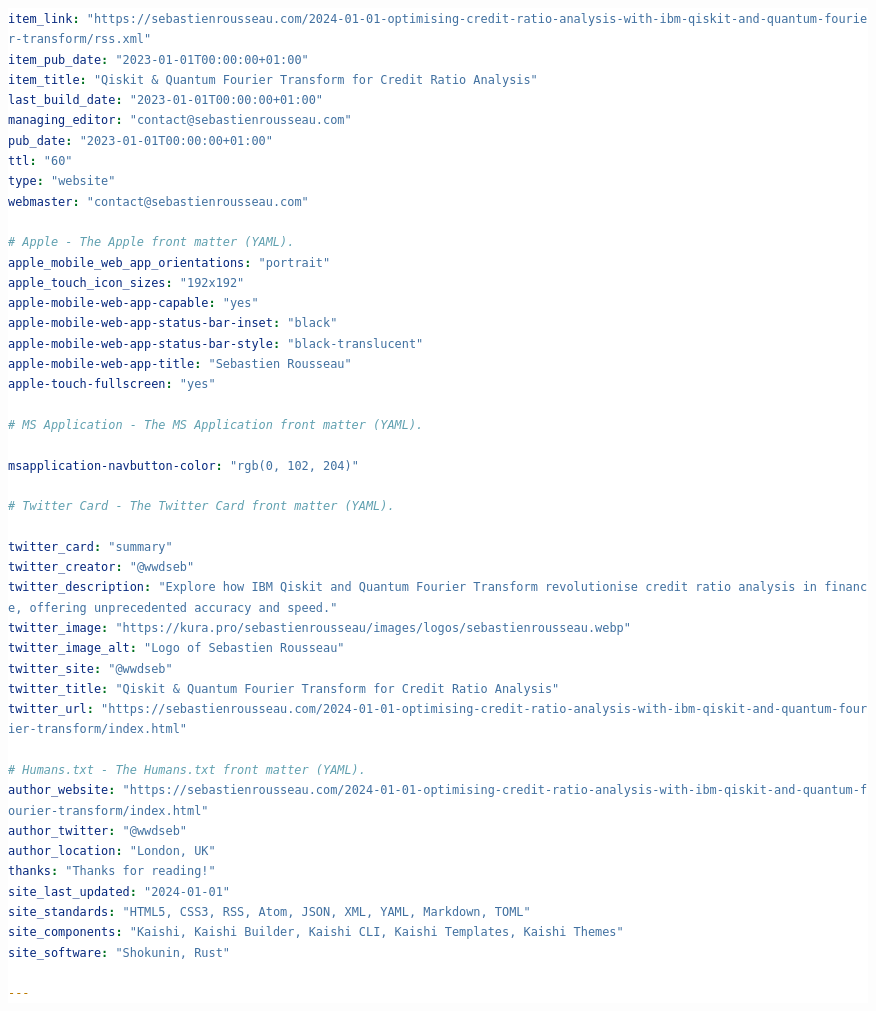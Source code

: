 ```yaml
item_link: "https://sebastienrousseau.com/2024-01-01-optimising-credit-ratio-analysis-with-ibm-qiskit-and-quantum-fourier-transform/rss.xml"
item_pub_date: "2023-01-01T00:00:00+01:00"
item_title: "Qiskit & Quantum Fourier Transform for Credit Ratio Analysis"
last_build_date: "2023-01-01T00:00:00+01:00"
managing_editor: "contact@sebastienrousseau.com"
pub_date: "2023-01-01T00:00:00+01:00"
ttl: "60"
type: "website"
webmaster: "contact@sebastienrousseau.com"

# Apple - The Apple front matter (YAML).
apple_mobile_web_app_orientations: "portrait"
apple_touch_icon_sizes: "192x192"
apple-mobile-web-app-capable: "yes"
apple-mobile-web-app-status-bar-inset: "black"
apple-mobile-web-app-status-bar-style: "black-translucent"
apple-mobile-web-app-title: "Sebastien Rousseau"
apple-touch-fullscreen: "yes"

# MS Application - The MS Application front matter (YAML).

msapplication-navbutton-color: "rgb(0, 102, 204)"

# Twitter Card - The Twitter Card front matter (YAML).

twitter_card: "summary"
twitter_creator: "@wwdseb"
twitter_description: "Explore how IBM Qiskit and Quantum Fourier Transform revolutionise credit ratio analysis in finance, offering unprecedented accuracy and speed."
twitter_image: "https://kura.pro/sebastienrousseau/images/logos/sebastienrousseau.webp"
twitter_image_alt: "Logo of Sebastien Rousseau"
twitter_site: "@wwdseb"
twitter_title: "Qiskit & Quantum Fourier Transform for Credit Ratio Analysis"
twitter_url: "https://sebastienrousseau.com/2024-01-01-optimising-credit-ratio-analysis-with-ibm-qiskit-and-quantum-fourier-transform/index.html"

# Humans.txt - The Humans.txt front matter (YAML).
author_website: "https://sebastienrousseau.com/2024-01-01-optimising-credit-ratio-analysis-with-ibm-qiskit-and-quantum-fourier-transform/index.html"
author_twitter: "@wwdseb"
author_location: "London, UK"
thanks: "Thanks for reading!"
site_last_updated: "2024-01-01"
site_standards: "HTML5, CSS3, RSS, Atom, JSON, XML, YAML, Markdown, TOML"
site_components: "Kaishi, Kaishi Builder, Kaishi CLI, Kaishi Templates, Kaishi Themes"
site_software: "Shokunin, Rust"

---
```
